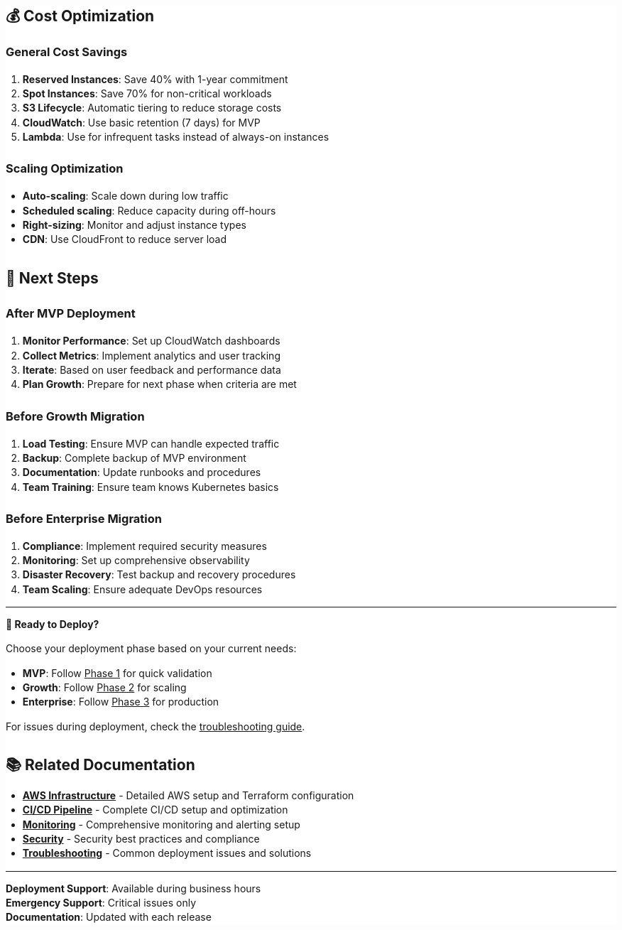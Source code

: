 ## 💰 Cost Optimization

### General Cost Savings
1. **Reserved Instances**: Save 40% with 1-year commitment
2. **Spot Instances**: Save 70% for non-critical workloads
3. **S3 Lifecycle**: Automatic tiering to reduce storage costs
4. **CloudWatch**: Use basic retention (7 days) for MVP
5. **Lambda**: Use for infrequent tasks instead of always-on instances

### Scaling Optimization
- **Auto-scaling**: Scale down during low traffic
- **Scheduled scaling**: Reduce capacity during off-hours
- **Right-sizing**: Monitor and adjust instance types
- **CDN**: Use CloudFront to reduce server load

## 🎯 Next Steps

### After MVP Deployment
1. **Monitor Performance**: Set up CloudWatch dashboards
2. **Collect Metrics**: Implement analytics and user tracking
3. **Iterate**: Based on user feedback and performance data
4. **Plan Growth**: Prepare for next phase when criteria are met

### Before Growth Migration
1. **Load Testing**: Ensure MVP can handle expected traffic
2. **Backup**: Complete backup of MVP environment
3. **Documentation**: Update runbooks and procedures
4. **Team Training**: Ensure team knows Kubernetes basics

### Before Enterprise Migration
1. **Compliance**: Implement required security measures
2. **Monitoring**: Set up comprehensive observability
3. **Disaster Recovery**: Test backup and recovery procedures
4. **Team Scaling**: Ensure adequate DevOps resources

---

**🚀 Ready to Deploy?**

Choose your deployment phase based on your current needs:
- **MVP**: Follow [Phase 1](#phase-1-mvp-deployment) for quick validation
- **Growth**: Follow [Phase 2](#phase-2-growth-scale) for scaling
- **Enterprise**: Follow [Phase 3](#phase-3-enterprise-scale) for production

For issues during deployment, check the [troubleshooting guide](./TROUBLESHOOTING.md).

## 📚 Related Documentation

- **[AWS Infrastructure](./AWS.md)** - Detailed AWS setup and Terraform configuration
- **[CI/CD Pipeline](./CICD.md)** - Complete CI/CD setup and optimization
- **[Monitoring](./MONITORING.md)** - Comprehensive monitoring and alerting setup
- **[Security](./SECURITY.md)** - Security best practices and compliance
- **[Troubleshooting](./TROUBLESHOOTING.md)** - Common deployment issues and solutions

---

**Deployment Support**: Available during business hours  
**Emergency Support**: Critical issues only  
**Documentation**: Updated with each release 